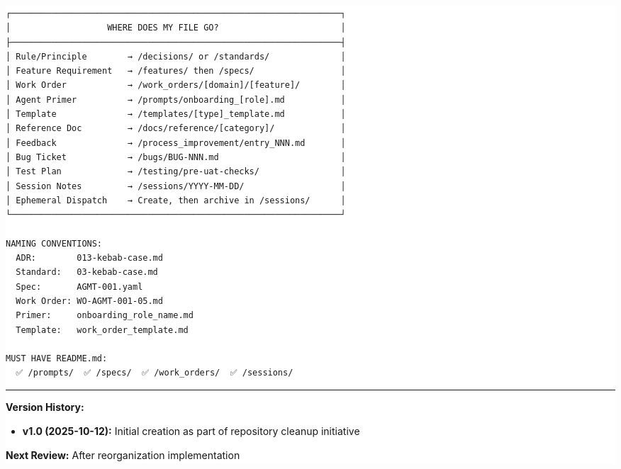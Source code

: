 ```
┌─────────────────────────────────────────────────────────────────┐
│                   WHERE DOES MY FILE GO?                        │
├─────────────────────────────────────────────────────────────────┤
│ Rule/Principle        → /decisions/ or /standards/              │
│ Feature Requirement   → /features/ then /specs/                 │
│ Work Order            → /work_orders/[domain]/[feature]/        │
│ Agent Primer          → /prompts/onboarding_[role].md           │
│ Template              → /templates/[type]_template.md           │
│ Reference Doc         → /docs/reference/[category]/             │
│ Feedback              → /process_improvement/entry_NNN.md       │
│ Bug Ticket            → /bugs/BUG-NNN.md                        │
│ Test Plan             → /testing/pre-uat-checks/                │
│ Session Notes         → /sessions/YYYY-MM-DD/                   │
│ Ephemeral Dispatch    → Create, then archive in /sessions/      │
└─────────────────────────────────────────────────────────────────┘

NAMING CONVENTIONS:
  ADR:        013-kebab-case.md
  Standard:   03-kebab-case.md
  Spec:       AGMT-001.yaml
  Work Order: WO-AGMT-001-05.md
  Primer:     onboarding_role_name.md
  Template:   work_order_template.md

MUST HAVE README.md:
  ✅ /prompts/  ✅ /specs/  ✅ /work_orders/  ✅ /sessions/
```

---

**Version History:**
- **v1.0 (2025-10-12):** Initial creation as part of repository cleanup initiative

**Next Review:** After reorganization implementation

